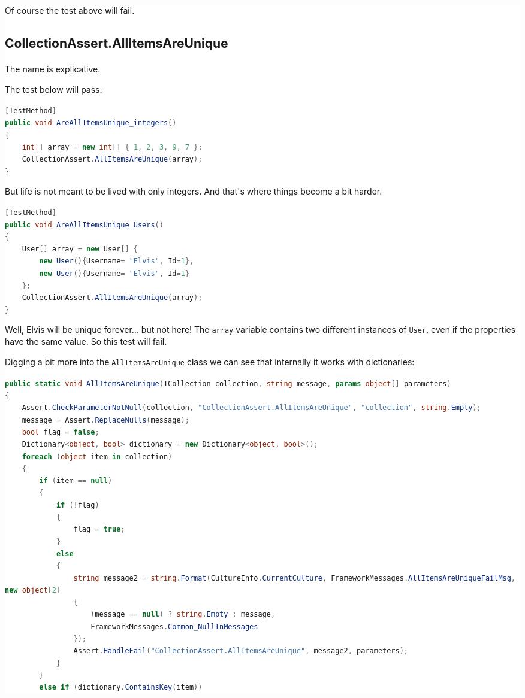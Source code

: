 Of course the test above will fail.

## CollectionAssert.AllItemsAreUnique

The name is explicative.

The test below will pass:

```cs
[TestMethod]
public void AreAllItemsUnique_integers()
{
    int[] array = new int[] { 1, 2, 3, 9, 7 };
    CollectionAssert.AllItemsAreUnique(array);
}
```

But life is not meant to be lived with only integers.
And that's where things become a bit harder.

```cs
[TestMethod]
public void AreAllItemsUnique_Users()
{
    User[] array = new User[] {
        new User(){Username= "Elvis", Id=1},
        new User(){Username= "Elvis", Id=1}
    };
    CollectionAssert.AllItemsAreUnique(array);
}
```

Well, Elvis will be unique forever... but not here! The `array` variable contains two different instances of `User`, even if the properties have the same value. So this test will fail.

Digging a bit more into the `AllItemsAreUnique` class we can see that internally it works with dictionaries:

```cs
public static void AllItemsAreUnique(ICollection collection, string message, params object[] parameters)
{
	Assert.CheckParameterNotNull(collection, "CollectionAssert.AllItemsAreUnique", "collection", string.Empty);
	message = Assert.ReplaceNulls(message);
	bool flag = false;
	Dictionary<object, bool> dictionary = new Dictionary<object, bool>();
	foreach (object item in collection)
	{
		if (item == null)
		{
			if (!flag)
			{
				flag = true;
			}
			else
			{
				string message2 = string.Format(CultureInfo.CurrentCulture, FrameworkMessages.AllItemsAreUniqueFailMsg, new object[2]
				{
					(message == null) ? string.Empty : message,
					FrameworkMessages.Common_NullInMessages
				});
				Assert.HandleFail("CollectionAssert.AllItemsAreUnique", message2, parameters);
			}
		}
		else if (dictionary.ContainsKey(item))
```